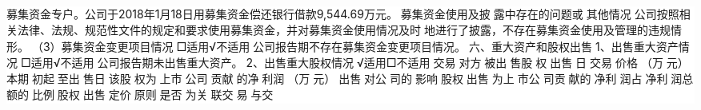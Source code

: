 募集资金专户。公司于2018年1月18日用募集资金偿还银行借款9,544.69万元。
募集资金使用及披
露中存在的问题或
其他情况
公司按照相关法律、法规、规范性文件的规定和要求使用募集资金，并对募集资金使用情况及时
地进行了披露，不存在募集资金使用及管理的违规情形。
（3）募集资金变更项目情况
□适用√不适用
公司报告期不存在募集资金变更项目情况。
六、重大资产和股权出售
1、出售重大资产情况
□适用√不适用
公司报告期未出售重大资产。
2、出售重大股权情况
√适用□不适用
交易
对方
被出
售股
权
出售
日
交易
价格
（万
元）
本期
初起
至出
售日
该股
权为
上市
公司
贡献
的净
利润
（万
元）
出售
对公
司的
影响
股权
出售
为上
市公
司贡
献的
净利
润占
净利
润总
额的
比例
股权
出售
定价
原则
是否
为关
联交
易
与交